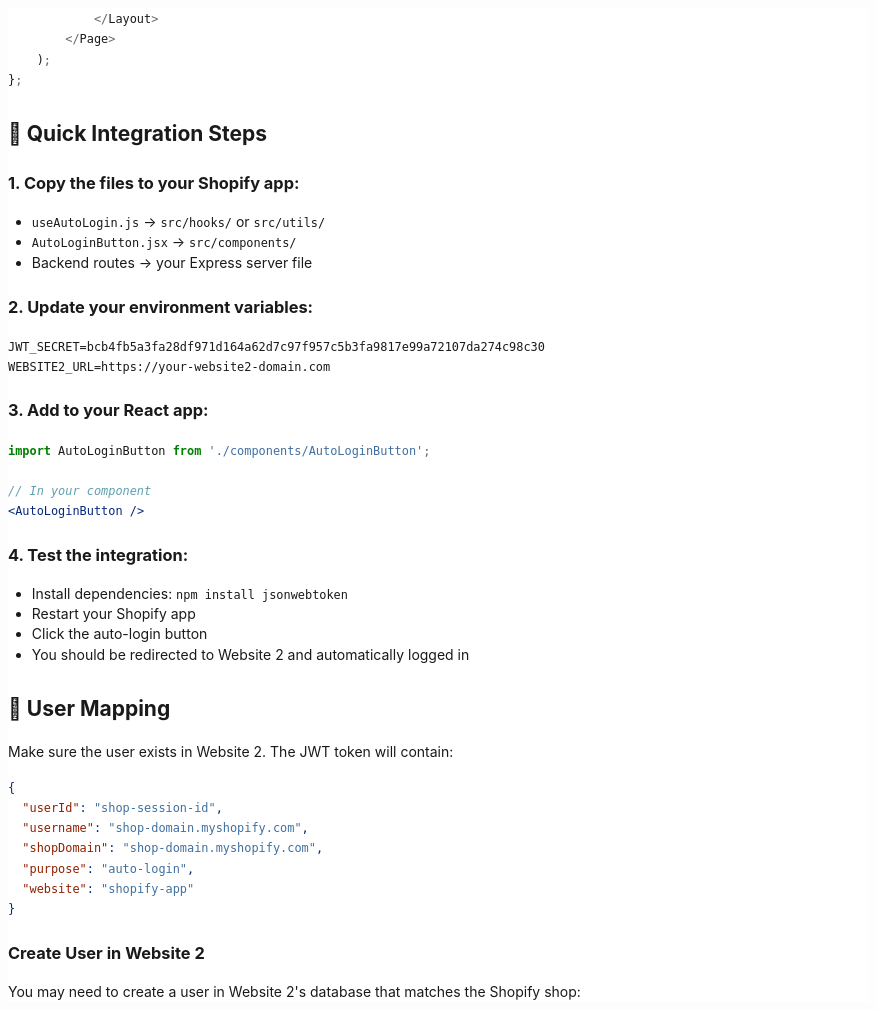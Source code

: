 ```jsx
            </Layout>
        </Page>
    );
};
```

## 🚀 Quick Integration Steps

### 1. **Copy the files to your Shopify app:**
   - `useAutoLogin.js` → `src/hooks/` or `src/utils/`
   - `AutoLoginButton.jsx` → `src/components/`
   - Backend routes → your Express server file

### 2. **Update your environment variables:**
   ```env
   JWT_SECRET=bcb4fb5a3fa28df971d164a62d7c97f957c5b3fa9817e99a72107da274c98c30
   WEBSITE2_URL=https://your-website2-domain.com
   ```

### 3. **Add to your React app:**
   ```jsx
   import AutoLoginButton from './components/AutoLoginButton';
   
   // In your component
   <AutoLoginButton />
   ```

### 4. **Test the integration:**
   - Install dependencies: `npm install jsonwebtoken`
   - Restart your Shopify app
   - Click the auto-login button
   - You should be redirected to Website 2 and automatically logged in

## 🔐 User Mapping

Make sure the user exists in Website 2. The JWT token will contain:

```json
{
  "userId": "shop-session-id",
  "username": "shop-domain.myshopify.com",
  "shopDomain": "shop-domain.myshopify.com",
  "purpose": "auto-login",
  "website": "shopify-app"
}
```

### Create User in Website 2

You may need to create a user in Website 2's database that matches the Shopify shop:
